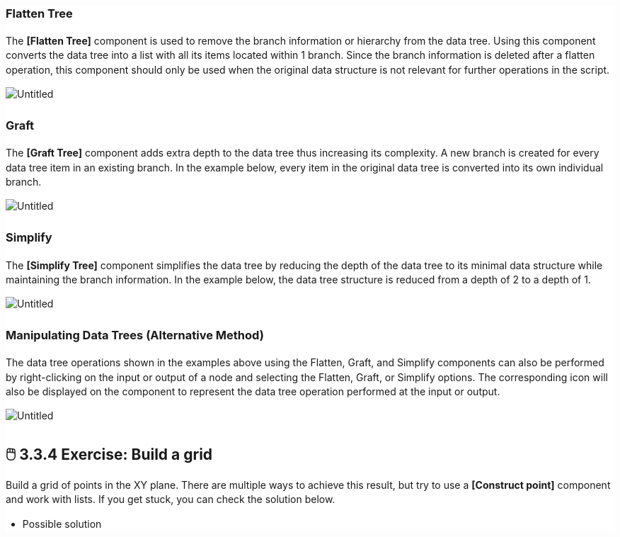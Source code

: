 ### Flatten Tree

The **[Flatten Tree]** component is used to remove the branch information or hierarchy from the data tree. Using this component converts the data tree into a list with all its items located within 1 branch. Since the branch information is deleted after a flatten operation, this component should only be used when the original data structure is not relevant for further operations in the script.

![Untitled](../../../../../../Grasshopper_Rhino_course/Lessons/3️⃣_Lesson_3-Data_structures/Untitled_2.png)

### Graft

The **[Graft Tree]** component adds extra depth to the data tree thus increasing its complexity. A new branch is created for every data tree item in an existing branch. In the example below, every item in the original data tree is converted into its own individual branch.

![Untitled](../../../../../../Grasshopper_Rhino_course/Lessons/3️⃣_Lesson_3-Data_structures/Untitled_3.png)

### Simplify

The **[Simplify Tree]** component simplifies the data tree by reducing the depth of the data tree to its minimal data structure while maintaining the branch information. In the example below, the data tree structure is reduced from a depth of 2 to a depth of 1.

![Untitled](../../../../../../Grasshopper_Rhino_course/Lessons/3️⃣_Lesson_3-Data_structures/Untitled_4.png)

### Manipulating Data Trees (Alternative Method)

The data tree operations shown in the examples above using the Flatten, Graft, and Simplify components can also be performed by right-clicking on the input or output of a node and selecting the Flatten, Graft, or Simplify options. The corresponding icon will also be displayed on the component to represent the data tree operation performed at the input or output.

![Untitled](../../../../../../Grasshopper_Rhino_course/Lessons/3️⃣_Lesson_3-Data_structures/Untitled_5.png)

## 🖱️ 3.3.4 Exercise: Build a grid

Build a grid of points in the XY plane. There are multiple ways to achieve this result, but try to use a **[Construct point]** component and work with lists. If you get stuck, you can check the solution below. 

- Possible solution
    